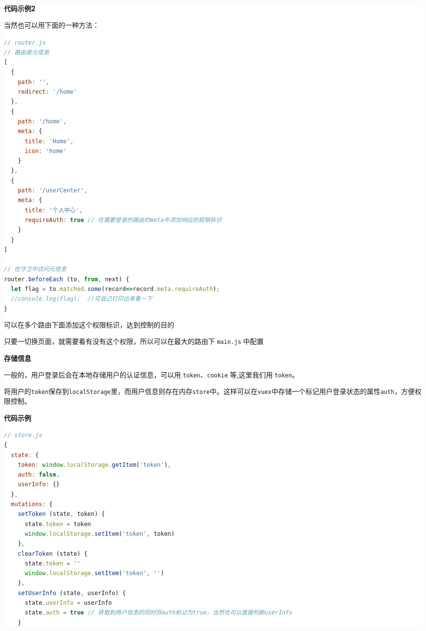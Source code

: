 **代码示例2**

当然也可以用下面的一种方法：

```js
// router.js
// 路由表元信息
[
  {
    path: '',
    redirect: '/home'
  },
  {
    path: '/home',
    meta: {
      title: 'Home',
      icon: 'home'
    }
  },
  {
    path: '/userCenter',
    meta: {
      title: '个人中心',
      requireAuth: true // 在需要登录的路由的meta中添加响应的权限标识
    }
  }
]

// 在守卫中访问元信息
router.beforeEach (to, from, next) {
  let flag = to.matched.some(record=>record.meta.requireAuth);
  //console.log(flag);  //可自己打印出来看一下
}
```

可以在多个路由下面添加这个权限标识，达到控制的目的

只要一切换页面，就需要看有没有这个权限，所以可以在最大的路由下 `main.js` 中配置

**存储信息**

一般的，用户登录后会在本地存储用户的认证信息，可以用 `token`、`cookie` 等,这里我们用 `token`。

将用户的`token`保存到`localStorage`里，而用户信息则存在内存`store`中。这样可以在`vuex`中存储一个标记用户登录状态的属性`auth`，方便权限控制。

**代码示例**

```js
// store.js
{
  state: {
    token: window.localStorage.getItem('token'),
    auth: false,
    userInfo: {}
  },
  mutations: {
    setToken (state, token) {
      state.token = token
      window.localStorage.setItem('token', token)
    },
    clearToken (state) {
      state.token = ''
      window.localStorage.setItem('token', '')
    },
    setUserInfo (state, userInfo) {
      state.userInfo = userInfo
      state.auth = true // 获取到用户信息的同时将auth标记为true，当然也可以直接判断userInfo
    }
```